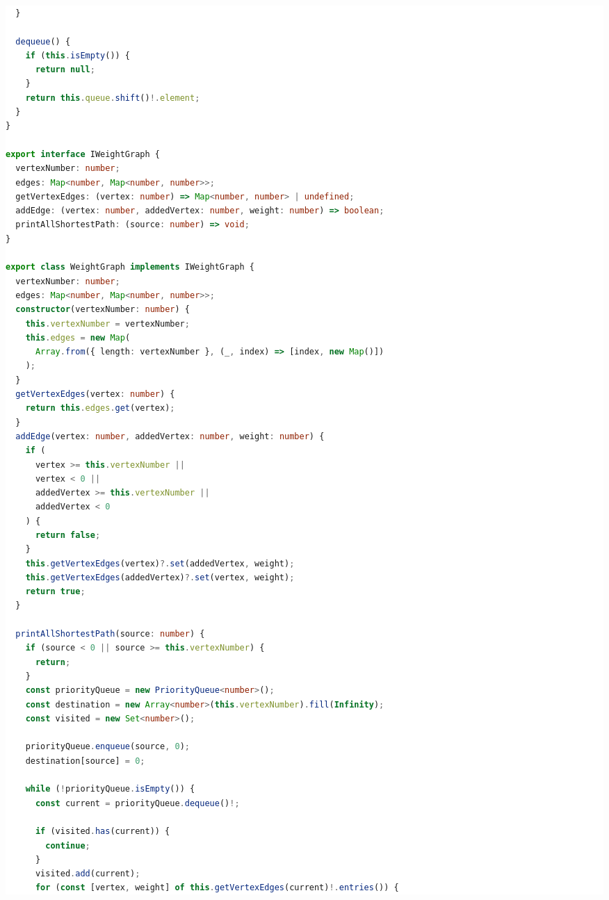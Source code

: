 ```ts
  }

  dequeue() {
    if (this.isEmpty()) {
      return null;
    }
    return this.queue.shift()!.element;
  }
}

export interface IWeightGraph {
  vertexNumber: number;
  edges: Map<number, Map<number, number>>;
  getVertexEdges: (vertex: number) => Map<number, number> | undefined;
  addEdge: (vertex: number, addedVertex: number, weight: number) => boolean;
  printAllShortestPath: (source: number) => void;
}

export class WeightGraph implements IWeightGraph {
  vertexNumber: number;
  edges: Map<number, Map<number, number>>;
  constructor(vertexNumber: number) {
    this.vertexNumber = vertexNumber;
    this.edges = new Map(
      Array.from({ length: vertexNumber }, (_, index) => [index, new Map()])
    );
  }
  getVertexEdges(vertex: number) {
    return this.edges.get(vertex);
  }
  addEdge(vertex: number, addedVertex: number, weight: number) {
    if (
      vertex >= this.vertexNumber ||
      vertex < 0 ||
      addedVertex >= this.vertexNumber ||
      addedVertex < 0
    ) {
      return false;
    }
    this.getVertexEdges(vertex)?.set(addedVertex, weight);
    this.getVertexEdges(addedVertex)?.set(vertex, weight);
    return true;
  }

  printAllShortestPath(source: number) {
    if (source < 0 || source >= this.vertexNumber) {
      return;
    }
    const priorityQueue = new PriorityQueue<number>();
    const destination = new Array<number>(this.vertexNumber).fill(Infinity);
    const visited = new Set<number>();

    priorityQueue.enqueue(source, 0);
    destination[source] = 0;

    while (!priorityQueue.isEmpty()) {
      const current = priorityQueue.dequeue()!;

      if (visited.has(current)) {
        continue;
      }
      visited.add(current);
      for (const [vertex, weight] of this.getVertexEdges(current)!.entries()) {
```